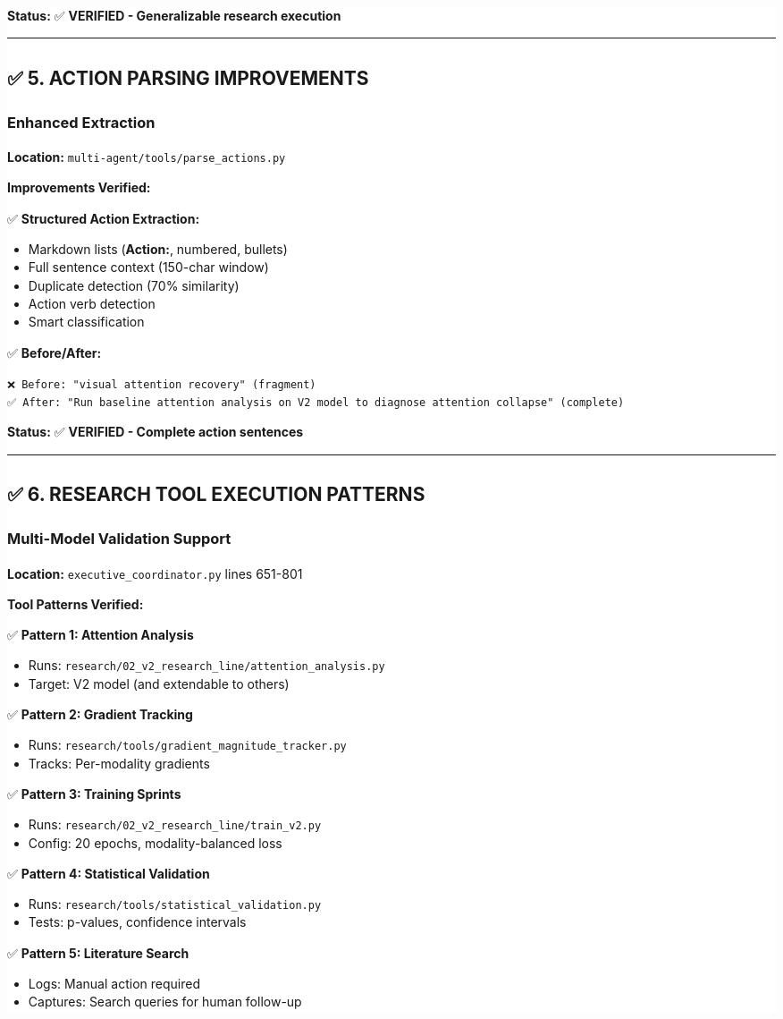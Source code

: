 **Status:** ✅ **VERIFIED - Generalizable research execution**

---

## ✅ 5. ACTION PARSING IMPROVEMENTS

### Enhanced Extraction

**Location:** `multi-agent/tools/parse_actions.py`

**Improvements Verified:**

✅ **Structured Action Extraction:**
- Markdown lists (**Action:**, numbered, bullets)
- Full sentence context (150-char window)
- Duplicate detection (70% similarity)
- Action verb detection
- Smart classification

✅ **Before/After:**
```
❌ Before: "visual attention recovery" (fragment)
✅ After: "Run baseline attention analysis on V2 model to diagnose attention collapse" (complete)
```

**Status:** ✅ **VERIFIED - Complete action sentences**

---

## ✅ 6. RESEARCH TOOL EXECUTION PATTERNS

### Multi-Model Validation Support

**Location:** `executive_coordinator.py` lines 651-801

**Tool Patterns Verified:**

✅ **Pattern 1: Attention Analysis**
- Runs: `research/02_v2_research_line/attention_analysis.py`
- Target: V2 model (and extendable to others)

✅ **Pattern 2: Gradient Tracking**
- Runs: `research/tools/gradient_magnitude_tracker.py`
- Tracks: Per-modality gradients

✅ **Pattern 3: Training Sprints**
- Runs: `research/02_v2_research_line/train_v2.py`
- Config: 20 epochs, modality-balanced loss

✅ **Pattern 4: Statistical Validation**
- Runs: `research/tools/statistical_validation.py`
- Tests: p-values, confidence intervals

✅ **Pattern 5: Literature Search**
- Logs: Manual action required
- Captures: Search queries for human follow-up
